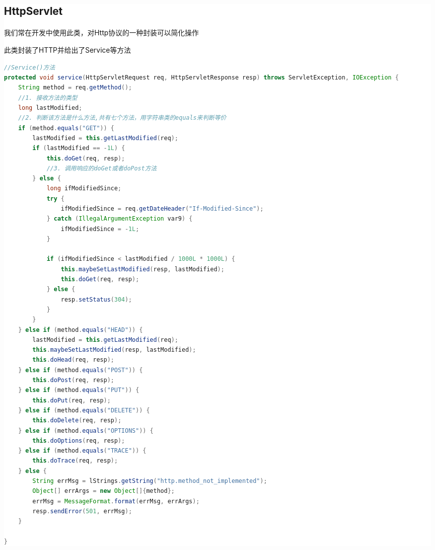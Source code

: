 ## HttpServlet

我们常在开发中使用此类，对Http协议的一种封装可以简化操作

此类封装了HTTP并给出了Service等方法
```java
//Service()方法
protected void service(HttpServletRequest req, HttpServletResponse resp) throws ServletException, IOException {
    String method = req.getMethod();
    //1. 接收方法的类型
    long lastModified;
    //2. 判断该方法是什么方法,共有七个方法，用字符串类的equals来判断等价
    if (method.equals("GET")) {
        lastModified = this.getLastModified(req);
        if (lastModified == -1L) {
            this.doGet(req, resp);
            //3. 调用响应的doGet或者doPost方法
        } else {
            long ifModifiedSince;
            try {
                ifModifiedSince = req.getDateHeader("If-Modified-Since");
            } catch (IllegalArgumentException var9) {
                ifModifiedSince = -1L;
            }

            if (ifModifiedSince < lastModified / 1000L * 1000L) {
                this.maybeSetLastModified(resp, lastModified);
                this.doGet(req, resp);
            } else {
                resp.setStatus(304);
            }
        }
    } else if (method.equals("HEAD")) {
        lastModified = this.getLastModified(req);
        this.maybeSetLastModified(resp, lastModified);
        this.doHead(req, resp);
    } else if (method.equals("POST")) {
        this.doPost(req, resp);
    } else if (method.equals("PUT")) {
        this.doPut(req, resp);
    } else if (method.equals("DELETE")) {
        this.doDelete(req, resp);
    } else if (method.equals("OPTIONS")) {
        this.doOptions(req, resp);
    } else if (method.equals("TRACE")) {
        this.doTrace(req, resp);
    } else {
        String errMsg = lStrings.getString("http.method_not_implemented");
        Object[] errArgs = new Object[]{method};
        errMsg = MessageFormat.format(errMsg, errArgs);
        resp.sendError(501, errMsg);
    }

}
```
